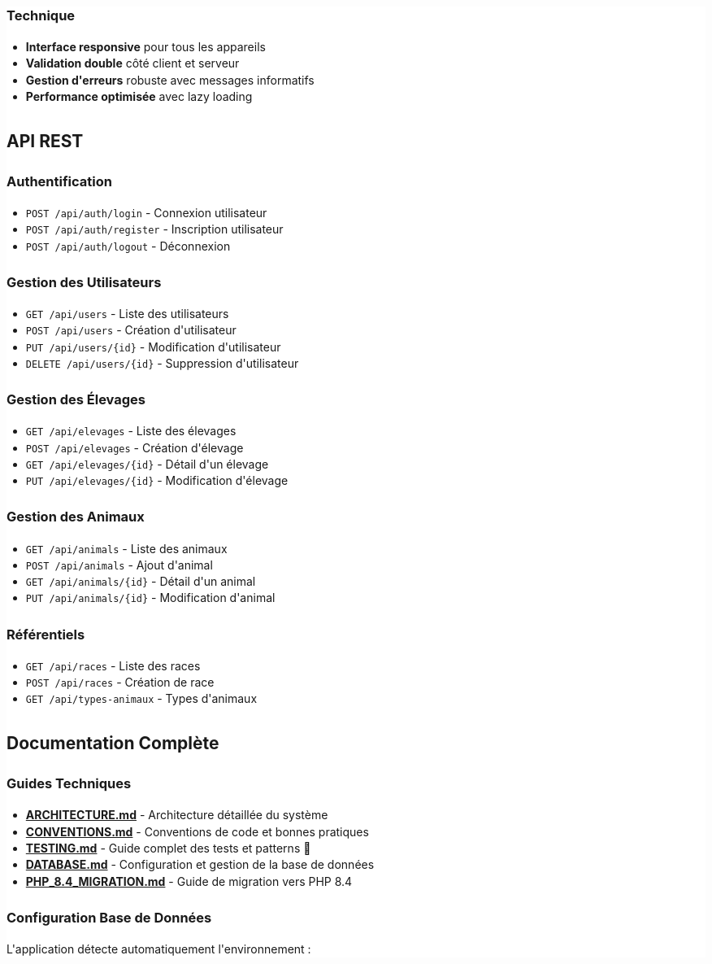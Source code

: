 ### Technique
- **Interface responsive** pour tous les appareils
- **Validation double** côté client et serveur
- **Gestion d'erreurs** robuste avec messages informatifs
- **Performance optimisée** avec lazy loading

## API REST

### Authentification
- `POST /api/auth/login` - Connexion utilisateur
- `POST /api/auth/register` - Inscription utilisateur
- `POST /api/auth/logout` - Déconnexion

### Gestion des Utilisateurs
- `GET /api/users` - Liste des utilisateurs
- `POST /api/users` - Création d'utilisateur
- `PUT /api/users/{id}` - Modification d'utilisateur
- `DELETE /api/users/{id}` - Suppression d'utilisateur

### Gestion des Élevages
- `GET /api/elevages` - Liste des élevages
- `POST /api/elevages` - Création d'élevage
- `GET /api/elevages/{id}` - Détail d'un élevage
- `PUT /api/elevages/{id}` - Modification d'élevage

### Gestion des Animaux
- `GET /api/animals` - Liste des animaux
- `POST /api/animals` - Ajout d'animal
- `GET /api/animals/{id}` - Détail d'un animal
- `PUT /api/animals/{id}` - Modification d'animal

### Référentiels
- `GET /api/races` - Liste des races
- `POST /api/races` - Création de race
- `GET /api/types-animaux` - Types d'animaux

## Documentation Complète

### Guides Techniques
- **[ARCHITECTURE.md](docs/ARCHITECTURE.md)** - Architecture détaillée du système
- **[CONVENTIONS.md](docs/CONVENTIONS.md)** - Conventions de code et bonnes pratiques
- **[TESTING.md](./TESTING.md)** - Guide complet des tests et patterns 🧪
- **[DATABASE.md](backend/DATABASE.md)** - Configuration et gestion de la base de données
- **[PHP_8.4_MIGRATION.md](backend/PHP_8.4_MIGRATION.md)** - Guide de migration vers PHP 8.4

### Configuration Base de Données
L'application détecte automatiquement l'environnement :
